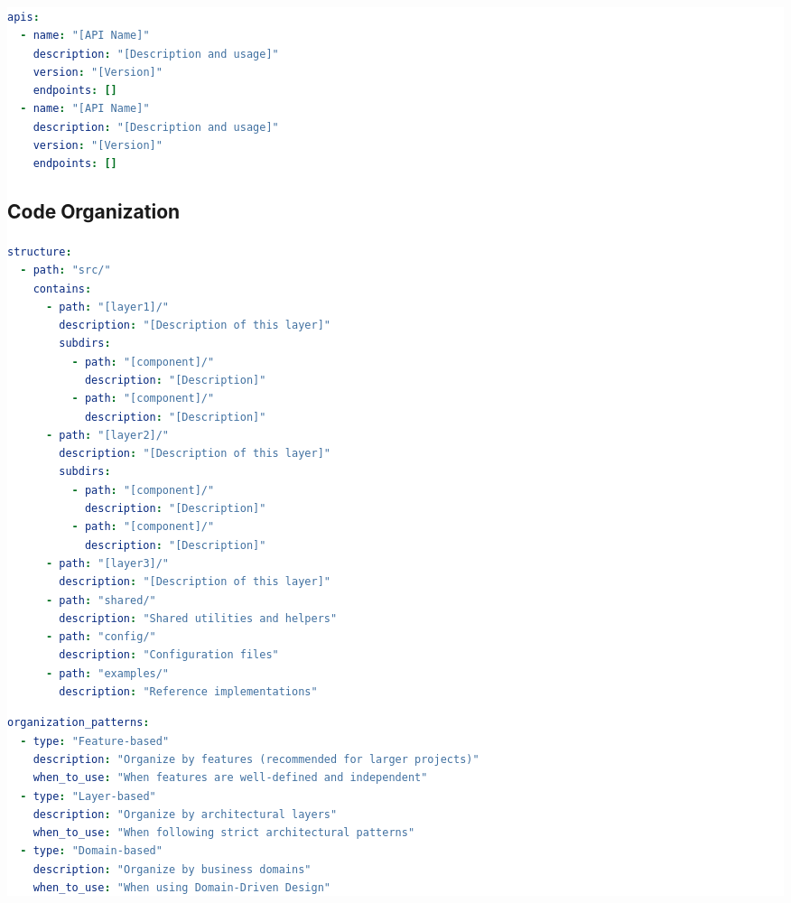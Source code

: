 

```yaml
apis:
  - name: "[API Name]"
    description: "[Description and usage]"
    version: "[Version]"
    endpoints: []
  - name: "[API Name]"
    description: "[Description and usage]"
    version: "[Version]"
    endpoints: []
```




## Code Organization


```yaml
structure:
  - path: "src/"
    contains:
      - path: "[layer1]/"
        description: "[Description of this layer]"
        subdirs:
          - path: "[component]/"
            description: "[Description]"
          - path: "[component]/"
            description: "[Description]"
      - path: "[layer2]/"
        description: "[Description of this layer]"
        subdirs:
          - path: "[component]/"
            description: "[Description]"
          - path: "[component]/"
            description: "[Description]"
      - path: "[layer3]/"
        description: "[Description of this layer]"
      - path: "shared/"
        description: "Shared utilities and helpers"
      - path: "config/"
        description: "Configuration files"
      - path: "examples/"
        description: "Reference implementations"
```



```yaml
organization_patterns:
  - type: "Feature-based"
    description: "Organize by features (recommended for larger projects)"
    when_to_use: "When features are well-defined and independent"
  - type: "Layer-based"
    description: "Organize by architectural layers"
    when_to_use: "When following strict architectural patterns"
  - type: "Domain-based"
    description: "Organize by business domains"
    when_to_use: "When using Domain-Driven Design"
```
